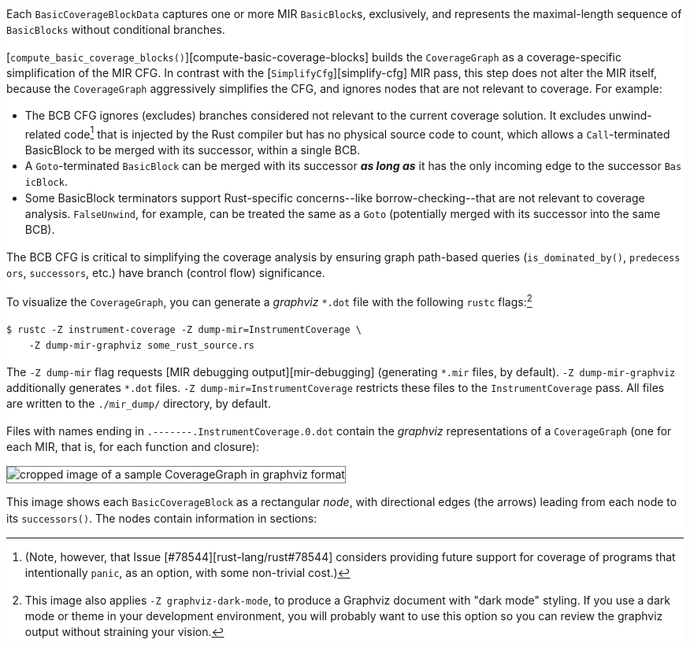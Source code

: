 Each `BasicCoverageBlockData` captures one or more MIR `BasicBlock`s,
exclusively, and represents the maximal-length sequence of `BasicBlocks`
without conditional branches.

[`compute_basic_coverage_blocks()`][compute-basic-coverage-blocks] builds the
`CoverageGraph` as a coverage-specific simplification of the MIR CFG. In
contrast with the [`SimplifyCfg`][simplify-cfg] MIR pass, this step does
not alter the MIR itself, because the `CoverageGraph` aggressively simplifies
the CFG, and ignores nodes that are not relevant to coverage. For example:

  * The BCB CFG ignores (excludes) branches considered not relevant
    to the current coverage solution. It excludes unwind-related code[^78544]
    that is injected by the Rust compiler but has no physical source
    code to count, which allows a `Call`-terminated BasicBlock
    to be merged with its successor, within a single BCB.
  * A `Goto`-terminated `BasicBlock` can be merged with its successor
    ***as long as*** it has the only incoming edge to the successor `BasicBlock`.
  * Some BasicBlock terminators support Rust-specific concerns--like borrow-checking--that are
    not relevant to coverage analysis. `FalseUnwind`, for example, can be treated the same as
    a `Goto` (potentially merged with its successor into the same BCB).

[^78544]: (Note, however, that Issue [#78544][rust-lang/rust#78544] considers
providing future support for coverage of programs that intentionally
`panic`, as an option, with some non-trivial cost.)

The BCB CFG is critical to simplifying the coverage analysis by ensuring graph path-based
queries (`is_dominated_by()`, `predecessors`, `successors`, etc.) have branch (control flow)
significance.

To visualize the `CoverageGraph`, you can generate a _graphviz_ `*.dot`
file with the following `rustc` flags:[^graphviz-dark-mode]

[^graphviz-dark-mode]: This image also applies `-Z graphviz-dark-mode`, to
produce a Graphviz document with "dark mode" styling. If you use a dark mode or
theme in your development environment, you will probably want to use this
option so you can review the graphviz output without straining your vision.

```shell
$ rustc -Z instrument-coverage -Z dump-mir=InstrumentCoverage \
    -Z dump-mir-graphviz some_rust_source.rs
```

The `-Z dump-mir` flag requests [MIR debugging
output][mir-debugging] (generating `*.mir` files, by default).
`-Z dump-mir-graphviz` additionally generates `*.dot` files.
`-Z dump-mir=InstrumentCoverage` restricts these files to the
`InstrumentCoverage` pass. All files are written to the `./mir_dump/`
directory, by default.

Files with names ending in `.-------.InstrumentCoverage.0.dot` contain the
_graphviz_ representations of a `CoverageGraph` (one for each MIR, that is,
for each function and closure):

<img alt="cropped image of a sample CoverageGraph in graphviz format"
 src="img/coverage-graphviz-01.png" style="border: 1px solid gray" class="center"/>
<br/>

This image shows each `BasicCoverageBlock` as a rectangular _node_, with
directional edges (the arrows) leading from each node to its `successors()`.
The nodes contain information in sections:


[llvm-instrprof-increment]: https://llvm.org/docs/LangRef.html#llvm-instrprof-increment-intrinsic
[Coverage Map]: https://llvm.org/docs/CoverageMappingFormat.html
[unstable-book-sbcc]: https://doc.rust-lang.org/nightly/unstable-book/compiler-flags/source-based-code-coverage.html
[compiler-rt-profile]: https://github.com/llvm/llvm-project/tree/master/compiler-rt/lib/profile
[crate-loader-postprocess]: https://doc.rust-lang.org/nightly/nightly-rustc/rustc_metadata/creader/struct.CrateLoader.html#method.postprocess
[mir-passes]: mir/passes.md
[mir-instrument-coverage]: https://github.com/rust-lang/rust/tree/master/compiler/rustc_mir/src/transform/coverage
[code-region]: https://doc.rust-lang.org/nightly/nightly-rustc/rustc_middle/mir/coverage/struct.CodeRegion.html
[counter-coverage-kind]: https://doc.rust-lang.org/nightly/nightly-rustc/rustc_middle/mir/coverage/enum.CoverageKind.html#variant.Counter
[expression-coverage-kind]: https://doc.rust-lang.org/nightly/nightly-rustc/rustc_middle/mir/coverage/enum.CoverageKind.html#variant.Expression
[coverage-statement]: https://doc.rust-lang.org/nightly/nightly-rustc/rustc_middle/mir/enum.StatementKind.html#variant.Coverage
[instrument-coverage-pass-details]: #implementation-details-of-the-instrumentcoverage-mir-pass
[backend-lowering-mir]: backend/lowering-mir.md
[codegen-statement]: https://doc.rust-lang.org/nightly/nightly-rustc/rustc_codegen_ssa/mir/struct.FunctionCx.html#method.codegen_statement
[codegen-coverage]: https://doc.rust-lang.org/nightly/nightly-rustc/rustc_codegen_ssa/mir/struct.FunctionCx.html#method.codegen_coverage
[function-coverage]: https://doc.rust-lang.org/nightly/nightly-rustc/rustc_codegen_ssa/coverageinfo/map/struct.FunctionCoverage.html
[instrprof-increment]: https://doc.rust-lang.org/nightly/nightly-rustc/rustc_codegen_ssa/traits/trait.BuilderMethods.html#tymethod.instrprof_increment
[^llvm-and-covmap-versions]: The Rust compiler (as of January 2021) supports
[compile-codegen-unit]: https://doc.rust-lang.org/nightly/nightly-rustc/rustc_codegen_llvm/base/fn.compile_codegen_unit.html
[coverageinfo-finalize]: https://doc.rust-lang.org/nightly/nightly-rustc/rustc_codegen_llvm/context/struct.CodegenCx.html#method.coverageinfo_finalize
[mapgen-finalize]: https://doc.rust-lang.org/nightly/nightly-rustc/rustc_codegen_llvm/coverageinfo/mapgen/fn.finalize.html
[coverage-mapping-format]: https://llvm.org/docs/CoverageMappingFormat.html
[add-unreachable-coverage]: https://doc.rust-lang.org/nightly/nightly-rustc/rustc_codegen_llvm/coverageinfo/mapgen/fn.add_unreachable_coverage.html
[mir-opt-test]: https://github.com/rust-lang/rust/blob/master/src/test/mir-opt/instrument_coverage.rs
[coverage-test-samples]: https://github.com/rust-lang/rust/tree/master/src/test/run-make-fulldeps/coverage
[`coverage-reports`]: https://github.com/rust-lang/rust/tree/master/src/test/run-make-fulldeps/coverage-reports
[`coverage-spanview`]: https://github.com/rust-lang/rust/tree/master/src/test/run-make-fulldeps/coverage-spanview
[spanview-debugging]: compiler-debugging.md#viewing-spanview-output
[`coverage-llvmir`]: https://github.com/rust-lang/rust/tree/master/src/test/run-make-fulldeps/coverage-llvmir
[^intermediate-expressions]: Intermediate expressions are sometimes required
[instrumentor]: https://doc.rust-lang.org/nightly/nightly-rustc/rustc_mir/transform/coverage/struct.Instrumentor.html
[coverage-graph]: https://doc.rust-lang.org/nightly/nightly-rustc/rustc_mir/transform/coverage/graph/struct.CoverageGraph.html
[inject-counters]: https://doc.rust-lang.org/nightly/nightly-rustc/rustc_mir/transform/coverage/struct.Instrumentor.html#method.inject_counters
[bcb]: https://doc.rust-lang.org/nightly/nightly-rustc/rustc_mir/transform/coverage/graph/struct.BasicCoverageBlock.html
[debug]: https://doc.rust-lang.org/nightly/nightly-rustc/rustc_mir/transform/coverage/debug
[generate-coverage-spans]: https://doc.rust-lang.org/nightly/nightly-rustc/rustc_mir/transform/coverage/spans/struct.CoverageSpans.html#method.generate_coverage_spans
[make-bcb-counters]: https://doc.rust-lang.org/nightly/nightly-rustc/rustc_mir/transform/coverage/counters/struct.BcbCounters.html#method.make_bcb_counters
[directed-graph]: https://doc.rust-lang.org/nightly/nightly-rustc/rustc_data_structures/graph/trait.DirectedGraph.html
[graph-traits]: https://doc.rust-lang.org/nightly/nightly-rustc/rustc_data_structures/graph/index.html#traits
[mir-dev-guide]: mir/index.md
[compute-basic-coverage-blocks]: https://doc.rust-lang.org/nightly/nightly-rustc/rustc_mir/transform/coverage/graph/struct.CoverageGraph.html#method.compute_basic_coverage_blocks
[simplify-cfg]: https://doc.rust-lang.org/nightly/nightly-rustc/rustc_mir/transform/simplify/struct.SimplifyCfg.html
[rust-lang/rust#78544]: https://github.com/rust-lang/rust/issues/78544
[mir-debugging]: mir/debugging.md
[bcb-from-bb]: https://doc.rust-lang.org/nightly/nightly-rustc/rustc_mir/transform/coverage/graph/struct.CoverageGraph.html#method.bcb_from_bb
[coverage-spans]: https://doc.rust-lang.org/nightly/nightly-rustc/rustc_mir/transform/coverage/spans/struct.CoverageSpans.html
[coverage-span]: https://doc.rust-lang.org/nightly/nightly-rustc/rustc_mir/transform/coverage/spans/struct.CoverageSpan.html
[to-refined-spans]: https://doc.rust-lang.org/nightly/nightly-rustc/rustc_mir/transform/coverage/spans/struct.CoverageSpans.html#method.to_refined_spans
[bcb-counters]: https://doc.rust-lang.org/nightly/nightly-rustc/rustc_mir/transform/coverage/counters/struct.BcbCounters.html
[traverse-coverage-graph-with-loops]: https://doc.rust-lang.org/nightly/nightly-rustc/rustc_mir/transform/coverage/graph/struct.TraverseCoverageGraphWithLoops.html
[inject-coverage-span-counters]: https://doc.rust-lang.org/nightly/nightly-rustc/rustc_mir/transform/coverage/struct.Instrumentor.html#method.inject_coverage_span_counters
[inject-indirect-counters]: https://doc.rust-lang.org/nightly/nightly-rustc/rustc_mir/transform/coverage/struct.Instrumentor.html#method.inject_indirect_counters
[inject-intermediate-expression]: https://doc.rust-lang.org/nightly/nightly-rustc/rustc_mir/transform/coverage/fn.inject_intermediate_expression.html
[coverage-debugging]: https://doc.rust-lang.org/nightly/nightly-rustc/rustc_mir/transform/coverage/debug/index.html